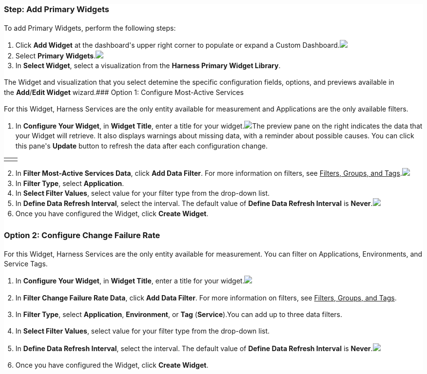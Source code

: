### Step: Add Primary Widgets

To add Primary Widgets, perform the following steps:

1. Click **Add Widget** at the dashboard's upper right corner to populate or expand a Custom Dashboard.![](https://files.helpdocs.io/kw8ldg1itf/other/1567818887659/image.png)
2. Select **Primary** **Widgets**.![](https://files.helpdocs.io/kw8ldg1itf/articles/906fuf04ne/1596729117866/screenshot-2020-08-06-at-9-21-28-pm.png)
3. In **Select Widget**, select a visualization from the **Harness Primary Widget Library**.

The Widget and visualization that you select detemine the specific configuration fields, options, and previews available in the **Add**/**Edit Widget** wizard.### Option 1: Configure Most-Active Services

For this Widget, Harness Services are the only entity available for measurement and Applications are the only available filters.

1. In **Configure Your Widget**, in **Widget Title**, enter a title for your widget.![](https://files.helpdocs.io/kw8ldg1itf/articles/906fuf04ne/1596732903073/screenshot-2020-08-06-at-10-24-34-pm.png)The preview pane on the right indicates the data that your Widget will retrieve. It also displays warnings about missing data, with a reminder about possible causes. You can click this pane's **Update** button to refresh the data after each configuration change.  
  


|  |  |
| --- | --- |
|  |  |
2. In **Filter Most-Active Services Data**, click **Add Data Filter**. For more information on filters, see [Filters, Groups, and Tags](/article/r8678luoeo-filters-groups-and-tags-in-custom-dashboard-widgets).![](https://files.helpdocs.io/kw8ldg1itf/other/1569366409781/image.png)
3. In **Filter Type**, select **Application**.
4. In **Select Filter Values**, select value for your filter type from the drop-down list.
5. In **Define Data Refresh Interval**, select the interval. The default value of **Define Data Refresh Interval** is **Never**.![](https://files.helpdocs.io/kw8ldg1itf/other/1569366748659/image.png)
6. Once you have configured the Widget, click **Create Widget**.

### Option 2: Configure Change Failure Rate

For this Widget, Harness Services are the only entity available for measurement. You can filter on Applications, Environments, and Service Tags.

1. In **Configure Your Widget**, in **Widget Title**, enter a title for your widget.![](https://files.helpdocs.io/kw8ldg1itf/articles/906fuf04ne/1596739400373/screenshot-2020-08-07-at-12-11-14-am.png)

1. In **Filter Change Failure Rate Data**, click **Add Data Filter**. For more information on filters, see [Filters, Groups, and Tags](/article/r8678luoeo-filters-groups-and-tags-in-custom-dashboard-widgets).
2. In **Filter Type**, select **Application**, **Environment**, or **Tag** (**Service**).You can add up to three data filters.
3. In **Select Filter Values**, select value for your filter type from the drop-down list.
4. In **Define Data Refresh Interval**, select the interval. The default value of **Define Data Refresh Interval** is **Never**.![](https://files.helpdocs.io/kw8ldg1itf/other/1569366748659/image.png)
5. Once you have configured the Widget, click **Create Widget**.
